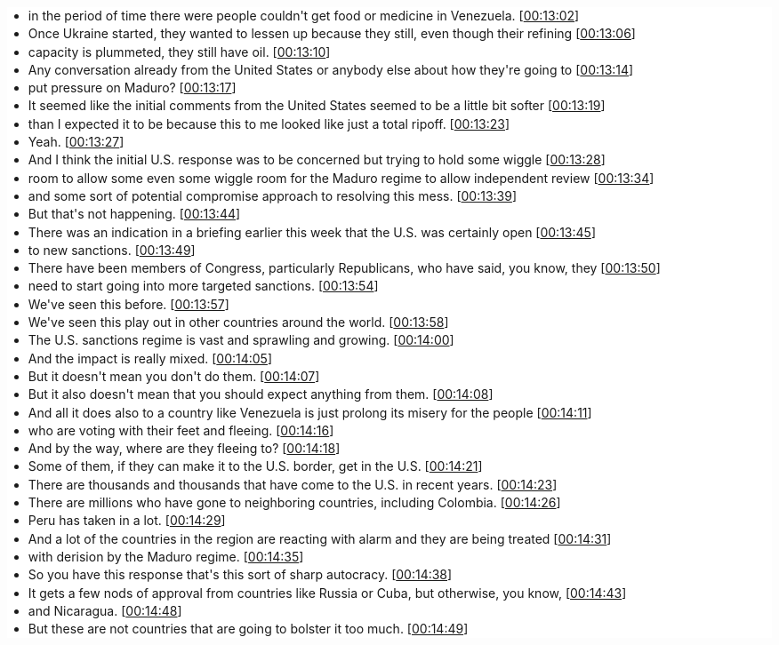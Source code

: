 *  in the period of time there were people couldn't get food or medicine in Venezuela. [[00:13:02](https://www.youtube.com/watch?v=SJrl4tc6s90&t=782.0s)]
*  Once Ukraine started, they wanted to lessen up because they still, even though their refining [[00:13:06](https://www.youtube.com/watch?v=SJrl4tc6s90&t=786.48s)]
*  capacity is plummeted, they still have oil. [[00:13:10](https://www.youtube.com/watch?v=SJrl4tc6s90&t=790.72s)]
*  Any conversation already from the United States or anybody else about how they're going to [[00:13:14](https://www.youtube.com/watch?v=SJrl4tc6s90&t=794.32s)]
*  put pressure on Maduro? [[00:13:17](https://www.youtube.com/watch?v=SJrl4tc6s90&t=797.76s)]
*  It seemed like the initial comments from the United States seemed to be a little bit softer [[00:13:19](https://www.youtube.com/watch?v=SJrl4tc6s90&t=799.2s)]
*  than I expected it to be because this to me looked like just a total ripoff. [[00:13:23](https://www.youtube.com/watch?v=SJrl4tc6s90&t=803.08s)]
*  Yeah. [[00:13:27](https://www.youtube.com/watch?v=SJrl4tc6s90&t=807.9200000000001s)]
*  And I think the initial U.S. response was to be concerned but trying to hold some wiggle [[00:13:28](https://www.youtube.com/watch?v=SJrl4tc6s90&t=808.9200000000001s)]
*  room to allow some even some wiggle room for the Maduro regime to allow independent review [[00:13:34](https://www.youtube.com/watch?v=SJrl4tc6s90&t=814.44s)]
*  and some sort of potential compromise approach to resolving this mess. [[00:13:39](https://www.youtube.com/watch?v=SJrl4tc6s90&t=819.76s)]
*  But that's not happening. [[00:13:44](https://www.youtube.com/watch?v=SJrl4tc6s90&t=824.0600000000001s)]
*  There was an indication in a briefing earlier this week that the U.S. was certainly open [[00:13:45](https://www.youtube.com/watch?v=SJrl4tc6s90&t=825.92s)]
*  to new sanctions. [[00:13:49](https://www.youtube.com/watch?v=SJrl4tc6s90&t=829.74s)]
*  There have been members of Congress, particularly Republicans, who have said, you know, they [[00:13:50](https://www.youtube.com/watch?v=SJrl4tc6s90&t=830.74s)]
*  need to start going into more targeted sanctions. [[00:13:54](https://www.youtube.com/watch?v=SJrl4tc6s90&t=834.44s)]
*  We've seen this before. [[00:13:57](https://www.youtube.com/watch?v=SJrl4tc6s90&t=837.24s)]
*  We've seen this play out in other countries around the world. [[00:13:58](https://www.youtube.com/watch?v=SJrl4tc6s90&t=838.24s)]
*  The U.S. sanctions regime is vast and sprawling and growing. [[00:14:00](https://www.youtube.com/watch?v=SJrl4tc6s90&t=840.84s)]
*  And the impact is really mixed. [[00:14:05](https://www.youtube.com/watch?v=SJrl4tc6s90&t=845.44s)]
*  But it doesn't mean you don't do them. [[00:14:07](https://www.youtube.com/watch?v=SJrl4tc6s90&t=847.0s)]
*  But it also doesn't mean that you should expect anything from them. [[00:14:08](https://www.youtube.com/watch?v=SJrl4tc6s90&t=848.76s)]
*  And all it does also to a country like Venezuela is just prolong its misery for the people [[00:14:11](https://www.youtube.com/watch?v=SJrl4tc6s90&t=851.8000000000001s)]
*  who are voting with their feet and fleeing. [[00:14:16](https://www.youtube.com/watch?v=SJrl4tc6s90&t=856.96s)]
*  And by the way, where are they fleeing to? [[00:14:18](https://www.youtube.com/watch?v=SJrl4tc6s90&t=858.6s)]
*  Some of them, if they can make it to the U.S. border, get in the U.S. [[00:14:21](https://www.youtube.com/watch?v=SJrl4tc6s90&t=861.0600000000001s)]
*  There are thousands and thousands that have come to the U.S. in recent years. [[00:14:23](https://www.youtube.com/watch?v=SJrl4tc6s90&t=863.52s)]
*  There are millions who have gone to neighboring countries, including Colombia. [[00:14:26](https://www.youtube.com/watch?v=SJrl4tc6s90&t=866.86s)]
*  Peru has taken in a lot. [[00:14:29](https://www.youtube.com/watch?v=SJrl4tc6s90&t=869.76s)]
*  And a lot of the countries in the region are reacting with alarm and they are being treated [[00:14:31](https://www.youtube.com/watch?v=SJrl4tc6s90&t=871.28s)]
*  with derision by the Maduro regime. [[00:14:35](https://www.youtube.com/watch?v=SJrl4tc6s90&t=875.88s)]
*  So you have this response that's this sort of sharp autocracy. [[00:14:38](https://www.youtube.com/watch?v=SJrl4tc6s90&t=878.14s)]
*  It gets a few nods of approval from countries like Russia or Cuba, but otherwise, you know, [[00:14:43](https://www.youtube.com/watch?v=SJrl4tc6s90&t=883.7s)]
*  and Nicaragua. [[00:14:48](https://www.youtube.com/watch?v=SJrl4tc6s90&t=888.68s)]
*  But these are not countries that are going to bolster it too much. [[00:14:49](https://www.youtube.com/watch?v=SJrl4tc6s90&t=889.84s)]